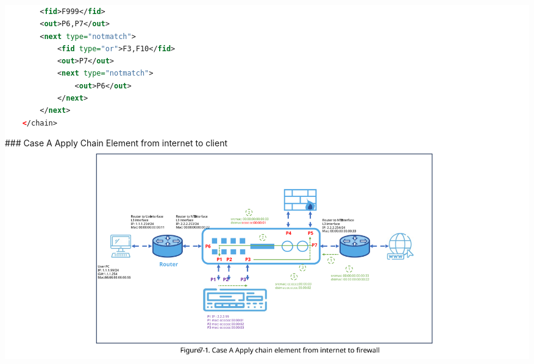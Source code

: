 ``````XML
        <fid>F999</fid>
        <out>P6,P7</out>
        <next type="notmatch">
            <fid type="or">F3,F10</fid>
            <out>P7</out>
            <next type="notmatch">
                <out>P6</out>
            </next>
        </next>
    </chain>


``````
<div style="page-break-before:always"></div>
### Case A Apply Chain Element from internet to client

<center><img src="./pic/Case A return1.svg" width="70%"/></center>